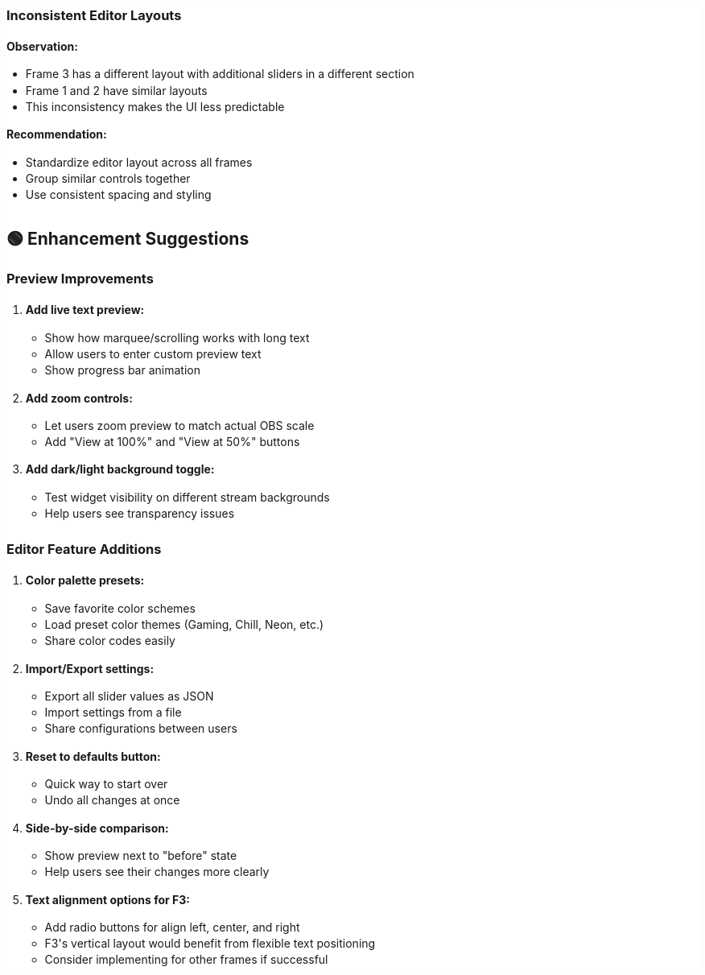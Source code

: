 ```gitignore
```

### Inconsistent Editor Layouts

**Observation:**
- Frame 3 has a different layout with additional sliders in a different section
- Frame 1 and 2 have similar layouts
- This inconsistency makes the UI less predictable

**Recommendation:**
- Standardize editor layout across all frames
- Group similar controls together
- Use consistent spacing and styling

## 🟢 Enhancement Suggestions

### Preview Improvements

1. **Add live text preview:**
   - Show how marquee/scrolling works with long text
   - Allow users to enter custom preview text
   - Show progress bar animation

2. **Add zoom controls:**
   - Let users zoom preview to match actual OBS scale
   - Add "View at 100%" and "View at 50%" buttons

3. **Add dark/light background toggle:**
   - Test widget visibility on different stream backgrounds
   - Help users see transparency issues

### Editor Feature Additions

1. **Color palette presets:**
   - Save favorite color schemes
   - Load preset color themes (Gaming, Chill, Neon, etc.)
   - Share color codes easily

2. **Import/Export settings:**
   - Export all slider values as JSON
   - Import settings from a file
   - Share configurations between users

3. **Reset to defaults button:**
   - Quick way to start over
   - Undo all changes at once

4. **Side-by-side comparison:**
   - Show preview next to "before" state
   - Help users see their changes more clearly

5. **Text alignment options for F3:**
   - Add radio buttons for align left, center, and right
   - F3's vertical layout would benefit from flexible text positioning
   - Consider implementing for other frames if successful
